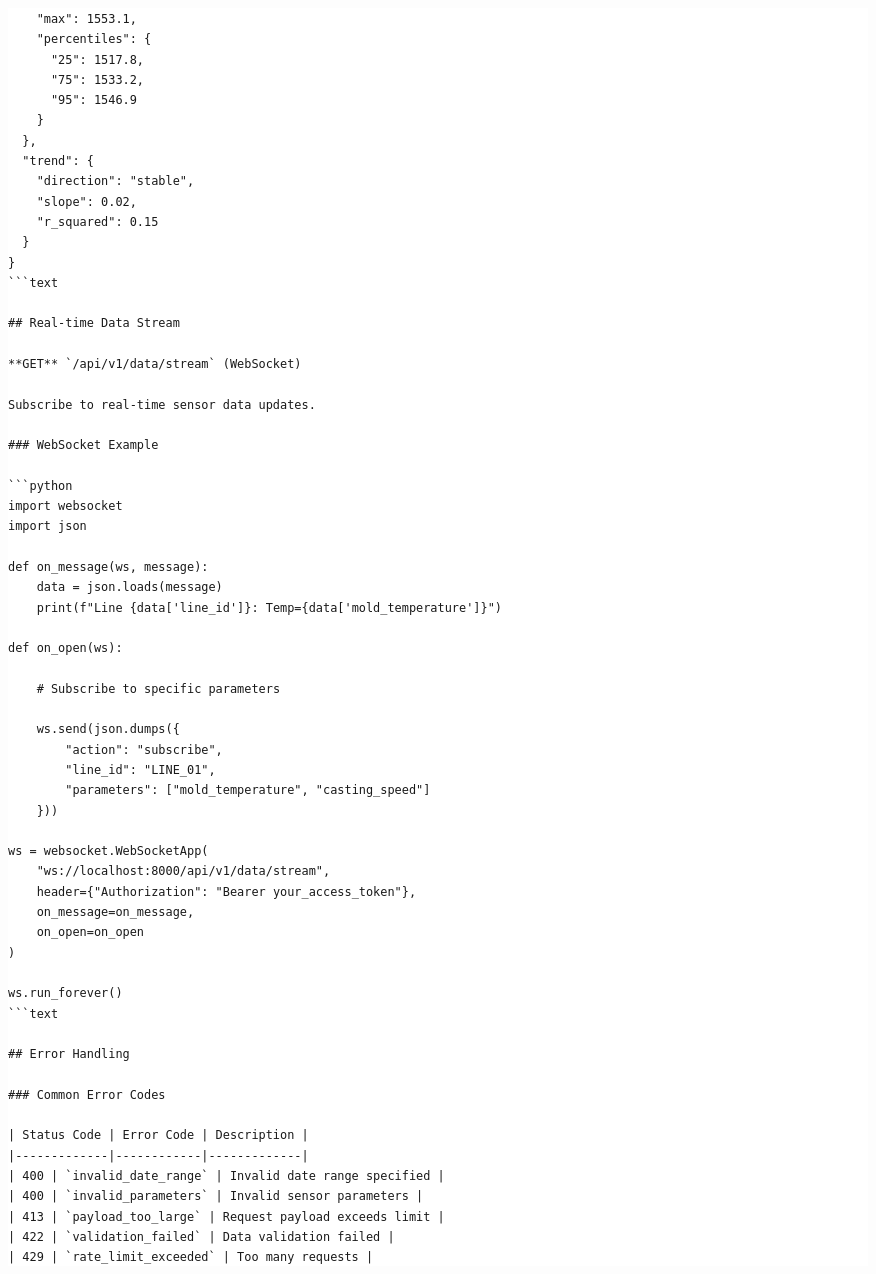 ```text
    "max": 1553.1,
    "percentiles": {
      "25": 1517.8,
      "75": 1533.2,
      "95": 1546.9
    }
  },
  "trend": {
    "direction": "stable",
    "slope": 0.02,
    "r_squared": 0.15
  }
}
```text

## Real-time Data Stream

**GET** `/api/v1/data/stream` (WebSocket)

Subscribe to real-time sensor data updates.

### WebSocket Example

```python
import websocket
import json

def on_message(ws, message):
    data = json.loads(message)
    print(f"Line {data['line_id']}: Temp={data['mold_temperature']}")

def on_open(ws):

    # Subscribe to specific parameters

    ws.send(json.dumps({
        "action": "subscribe",
        "line_id": "LINE_01",
        "parameters": ["mold_temperature", "casting_speed"]
    }))

ws = websocket.WebSocketApp(
    "ws://localhost:8000/api/v1/data/stream",
    header={"Authorization": "Bearer your_access_token"},
    on_message=on_message,
    on_open=on_open
)

ws.run_forever()
```text

## Error Handling

### Common Error Codes

| Status Code | Error Code | Description |
|-------------|------------|-------------|
| 400 | `invalid_date_range` | Invalid date range specified |
| 400 | `invalid_parameters` | Invalid sensor parameters |
| 413 | `payload_too_large` | Request payload exceeds limit |
| 422 | `validation_failed` | Data validation failed |
| 429 | `rate_limit_exceeded` | Too many requests |

```